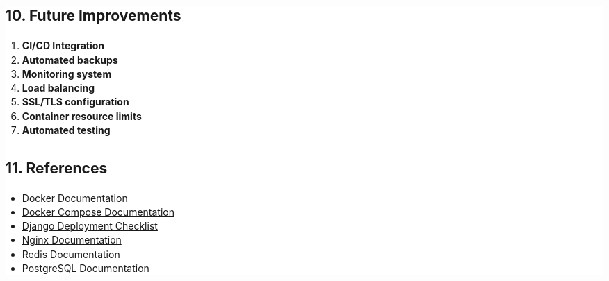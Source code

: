 ## 10. Future Improvements

1. **CI/CD Integration**
2. **Automated backups**
3. **Monitoring system**
4. **Load balancing**
5. **SSL/TLS configuration**
6. **Container resource limits**
7. **Automated testing**

## 11. References

- [Docker Documentation](https://docs.docker.com/)
- [Docker Compose Documentation](https://docs.docker.com/compose/)
- [Django Deployment Checklist](https://docs.djangoproject.com/en/5.0/howto/deployment/checklist/)
- [Nginx Documentation](https://nginx.org/en/docs/)
- [Redis Documentation](https://redis.io/documentation)
- [PostgreSQL Documentation](https://www.postgresql.org/docs/)
